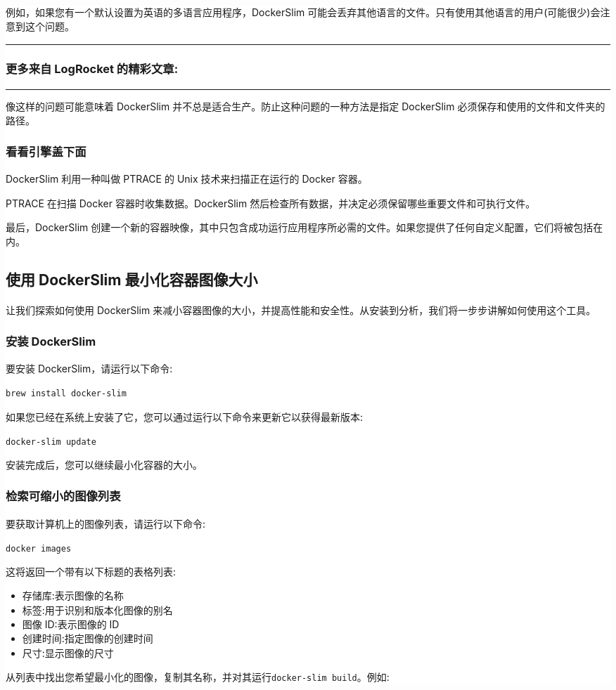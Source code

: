 例如，如果您有一个默认设置为英语的多语言应用程序，DockerSlim 可能会丢弃其他语言的文件。只有使用其他语言的用户(可能很少)会注意到这个问题。

* * *

### 更多来自 LogRocket 的精彩文章:

* * *

像这样的问题可能意味着 DockerSlim 并不总是适合生产。防止这种问题的一种方法是指定 DockerSlim 必须保存和使用的文件和文件夹的路径。

### 看看引擎盖下面

DockerSlim 利用一种叫做 PTRACE 的 Unix 技术来扫描正在运行的 Docker 容器。

PTRACE 在扫描 Docker 容器时收集数据。DockerSlim 然后检查所有数据，并决定必须保留哪些重要文件和可执行文件。

最后，DockerSlim 创建一个新的容器映像，其中只包含成功运行应用程序所必需的文件。如果您提供了任何自定义配置，它们将被包括在内。

## 使用 DockerSlim 最小化容器图像大小

让我们探索如何使用 DockerSlim 来减小容器图像的大小，并提高性能和安全性。从安装到分析，我们将一步步讲解如何使用这个工具。

### 安装 DockerSlim

要安装 DockerSlim，请运行以下命令:

```
brew install docker-slim

```

如果您已经在系统上安装了它，您可以通过运行以下命令来更新它以获得最新版本:

```
docker-slim update

```

安装完成后，您可以继续最小化容器的大小。

### 检索可缩小的图像列表

要获取计算机上的图像列表，请运行以下命令:

```
docker images

```

这将返回一个带有以下标题的表格列表:

*   存储库:表示图像的名称
*   标签:用于识别和版本化图像的别名
*   图像 ID:表示图像的 ID
*   创建时间:指定图像的创建时间
*   尺寸:显示图像的尺寸

从列表中找出您希望最小化的图像，复制其名称，并对其运行`docker-slim build`。例如:
